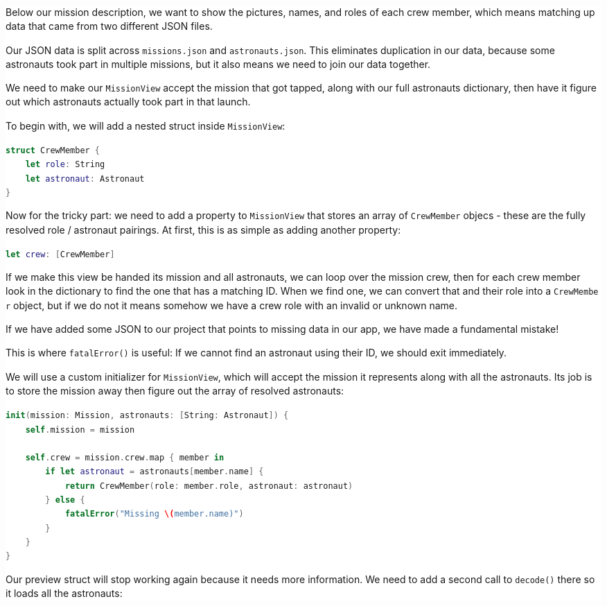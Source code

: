 Below our mission description, we want to show the pictures, names, and roles of each crew member, which means matching up data that came from two different JSON files.

Our JSON data is split across `missions.json` and `astronauts.json`. This eliminates duplication in our data, because some astronauts took part in multiple missions, but it also means we need to join our data together.

We need to make our `MissionView` accept the mission that got tapped, along with our full astronauts dictionary, then have it figure out which astronauts actually took part in that launch.

To begin with, we will add a nested struct inside `MissionView`:

```swift
struct CrewMember {
    let role: String
    let astronaut: Astronaut
}
```

Now for the tricky part: we need to add a property to `MissionView` that stores an array of `CrewMember` objecs - these are the fully resolved role / astronaut pairings. At first, this is as simple as adding another property:

```swift
let crew: [CrewMember]
```

If we make this view be handed its mission and all astronauts, we can loop over the mission crew, then for each crew member look in the dictionary to find the one that has a matching ID. When we find one, we can convert that and their role into a `CrewMember` object, but if we do not it means somehow we have a crew role with an invalid or unknown name.

If we have added some JSON to our project that points to missing data in our app, we have made a fundamental mistake!

This is where `fatalError()` is useful: If we cannot find an astronaut using their ID, we should exit immediately.

We will use a custom initializer for `MissionView`, which will accept the mission it represents along with all the astronauts. Its job is to store the mission away then figure out the array of resolved astronauts:

```swift
init(mission: Mission, astronauts: [String: Astronaut]) {
    self.mission = mission

    self.crew = mission.crew.map { member in
        if let astronaut = astronauts[member.name] {
            return CrewMember(role: member.role, astronaut: astronaut)
        } else {
            fatalError("Missing \(member.name)")
        }
    }
}
```

Our preview struct will stop working again because it needs more information. We need to add a second call to `decode()` there so it loads all the astronauts:
